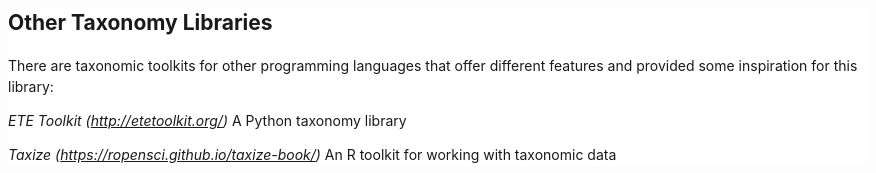 ## Other Taxonomy Libraries

There are taxonomic toolkits for other programming languages that offer different features and provided some inspiration for this library:

*ETE Toolkit (http://etetoolkit.org/)* A Python taxonomy library

*Taxize (https://ropensci.github.io/taxize-book/)* An R toolkit for working with taxonomic data
